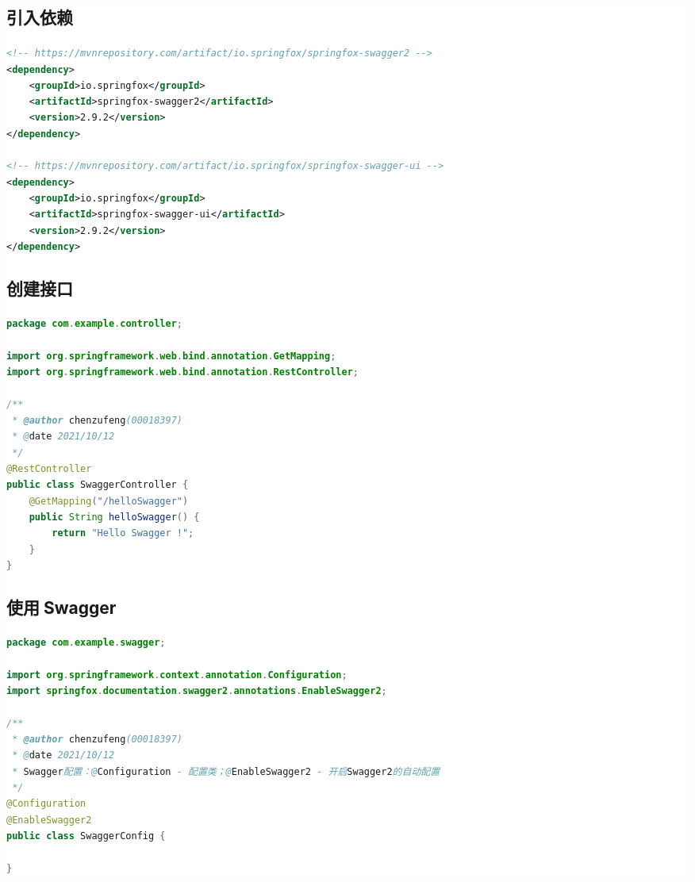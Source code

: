 ## 引入依赖

```xml
<!-- https://mvnrepository.com/artifact/io.springfox/springfox-swagger2 -->
<dependency>
    <groupId>io.springfox</groupId>
    <artifactId>springfox-swagger2</artifactId>
    <version>2.9.2</version>
</dependency>

<!-- https://mvnrepository.com/artifact/io.springfox/springfox-swagger-ui -->
<dependency>
    <groupId>io.springfox</groupId>
    <artifactId>springfox-swagger-ui</artifactId>
    <version>2.9.2</version>
</dependency>
```

## 创建接口

```java
package com.example.controller;

import org.springframework.web.bind.annotation.GetMapping;
import org.springframework.web.bind.annotation.RestController;

/**
 * @author chenzufeng(00018397)
 * @date 2021/10/12
 */
@RestController
public class SwaggerController {
    @GetMapping("/helloSwagger")
    public String helloSwagger() {
        return "Hello Swagger !";
    }
}
```



## 使用 Swagger

```java
package com.example.swagger;

import org.springframework.context.annotation.Configuration;
import springfox.documentation.swagger2.annotations.EnableSwagger2;

/**
 * @author chenzufeng(00018397)
 * @date 2021/10/12
 * Swagger配置：@Configuration - 配置类；@EnableSwagger2 - 开启Swagger2的自动配置
 */
@Configuration
@EnableSwagger2
public class SwaggerConfig {

}
```

